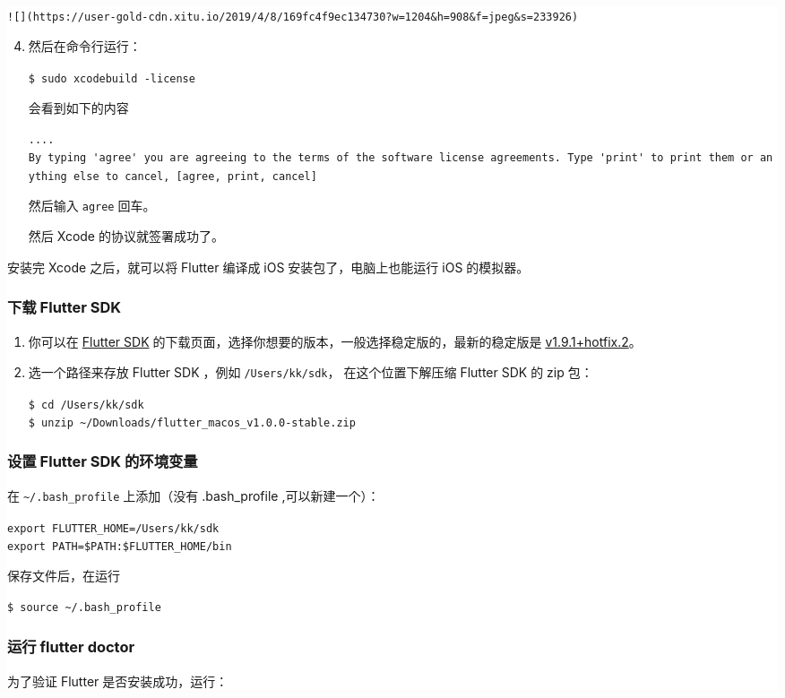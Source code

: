     ![](https://user-gold-cdn.xitu.io/2019/4/8/169fc4f9ec134730?w=1204&h=908&f=jpeg&s=233926)
    
4.  然后在命令行运行：
    
    ```
    $ sudo xcodebuild -license
    
    ```
    
    会看到如下的内容
    
    ```
    ....
    By typing 'agree' you are agreeing to the terms of the software license agreements. Type 'print' to print them or anything else to cancel, [agree, print, cancel]
    
    ```
    
    然后输入 `agree` 回车。
    
    然后 Xcode 的协议就签署成功了。
    

安装完 Xcode 之后，就可以将 Flutter 编译成 iOS 安装包了，电脑上也能运行 iOS 的模拟器。

### 下载 Flutter SDK

1.  你可以在 [Flutter SDK](https://flutter.dev/docs/development/tools/sdk/archive?tab=macos) 的下载页面，选择你想要的版本，一般选择稳定版的，最新的稳定版是 [v1.9.1+hotfix.2](https://storage.googleapis.com/flutter_infra/releases/stable/macos/flutter_macos_v1.9.1+hotfix.2-stable.zip)。
    
2.  选一个路径来存放 Flutter SDK ，例如 `/Users/kk/sdk`， 在这个位置下解压缩 Flutter SDK 的 zip 包：
    
    ```
    $ cd /Users/kk/sdk
    $ unzip ~/Downloads/flutter_macos_v1.0.0-stable.zip
    
    ```
    

### 设置 Flutter SDK 的环境变量

在 `~/.bash_profile` 上添加（没有 .bash\_profile ,可以新建一个）：

```
export FLUTTER_HOME=/Users/kk/sdk
export PATH=$PATH:$FLUTTER_HOME/bin

```

保存文件后，在运行

```
$ source ~/.bash_profile

```

### 运行 flutter doctor

为了验证 Flutter 是否安装成功，运行：
